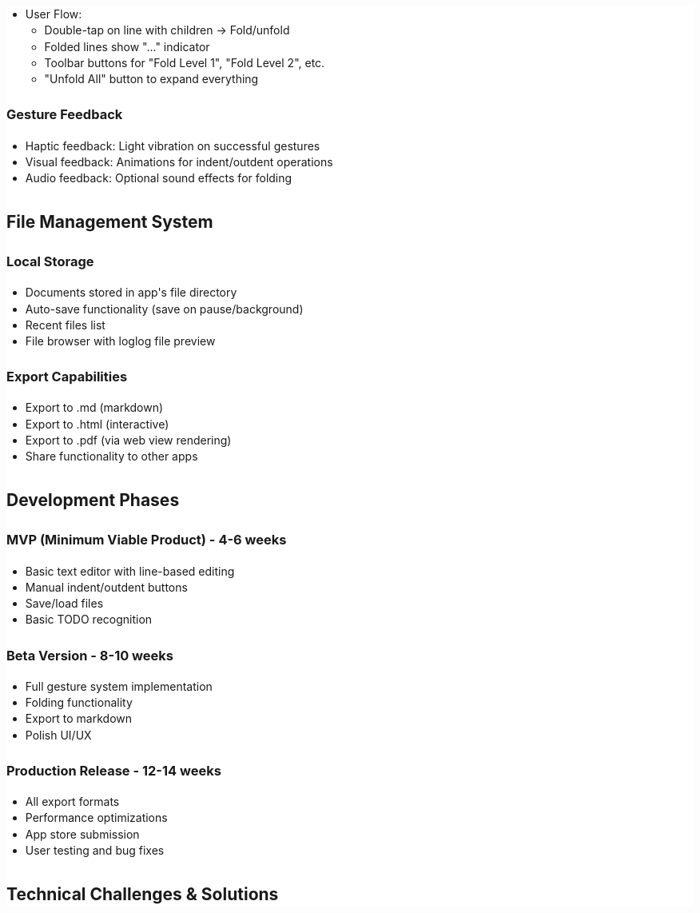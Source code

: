 
- User Flow:
  - Double-tap on line with children → Fold/unfold
  - Folded lines show "..." indicator
  - Toolbar buttons for "Fold Level 1", "Fold Level 2", etc.
  - "Unfold All" button to expand everything
### Gesture Feedback


- Haptic feedback: Light vibration on successful gestures
- Visual feedback: Animations for indent/outdent operations
- Audio feedback: Optional sound effects for folding
## File Management System


### Local Storage


- Documents stored in app's file directory
- Auto-save functionality (save on pause/background)
- Recent files list
- File browser with loglog file preview
### Export Capabilities


- Export to .md (markdown)
- Export to .html (interactive)
- Export to .pdf (via web view rendering)
- Share functionality to other apps
## Development Phases


### MVP (Minimum Viable Product) - 4-6 weeks


- Basic text editor with line-based editing
- Manual indent/outdent buttons
- Save/load files
- Basic TODO recognition
### Beta Version - 8-10 weeks


- Full gesture system implementation
- Folding functionality
- Export to markdown
- Polish UI/UX
### Production Release - 12-14 weeks


- All export formats
- Performance optimizations
- App store submission
- User testing and bug fixes
## Technical Challenges & Solutions
